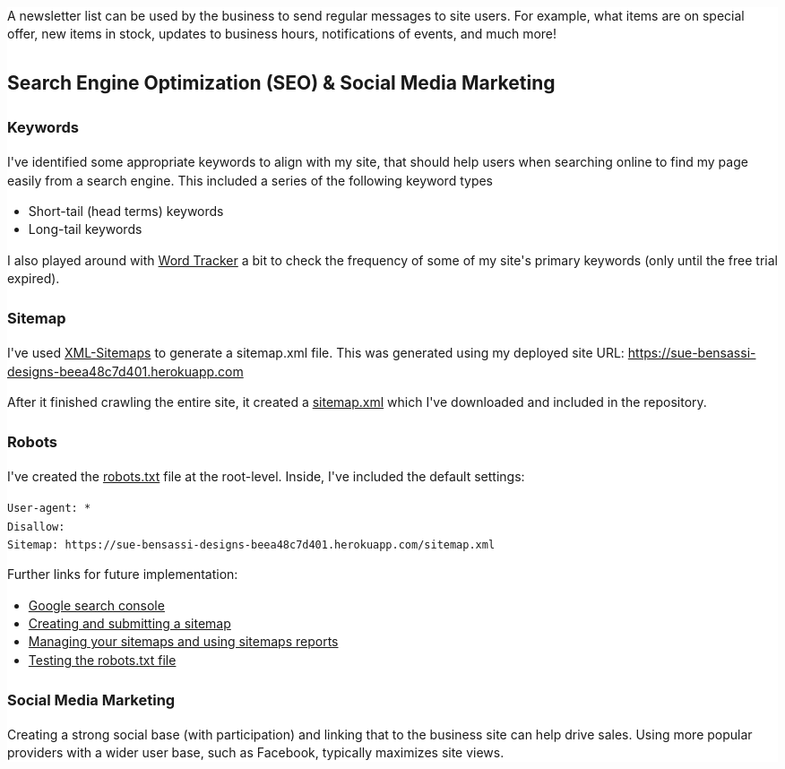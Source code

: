 A newsletter list can be used by the business to send regular messages to site users.
For example, what items are on special offer, new items in stock,
updates to business hours, notifications of events, and much more!

## Search Engine Optimization (SEO) & Social Media Marketing

### Keywords

I've identified some appropriate keywords to align with my site, that should help users
when searching online to find my page easily from a search engine.
This included a series of the following keyword types

- Short-tail (head terms) keywords
- Long-tail keywords

I also played around with [Word Tracker](https://www.wordtracker.com) a bit
to check the frequency of some of my site's primary keywords (only until the free trial expired).

### Sitemap

I've used [XML-Sitemaps](https://www.xml-sitemaps.com) to generate a sitemap.xml file.
This was generated using my deployed site URL: https://sue-bensassi-designs-beea48c7d401.herokuapp.com

After it finished crawling the entire site, it created a
[sitemap.xml](sitemap.xml) which I've downloaded and included in the repository.

### Robots

I've created the [robots.txt](robots.txt) file at the root-level.
Inside, I've included the default settings:

```
User-agent: *
Disallow:
Sitemap: https://sue-bensassi-designs-beea48c7d401.herokuapp.com/sitemap.xml
```

Further links for future implementation:
- [Google search console](https://search.google.com/search-console)
- [Creating and submitting a sitemap](https://developers.google.com/search/docs/advanced/sitemaps/build-sitemap)
- [Managing your sitemaps and using sitemaps reports](https://support.google.com/webmasters/answer/7451001)
- [Testing the robots.txt file](https://support.google.com/webmasters/answer/6062598)

### Social Media Marketing

Creating a strong social base (with participation) and linking that to the business site can help drive sales.
Using more popular providers with a wider user base, such as Facebook, typically maximizes site views.
